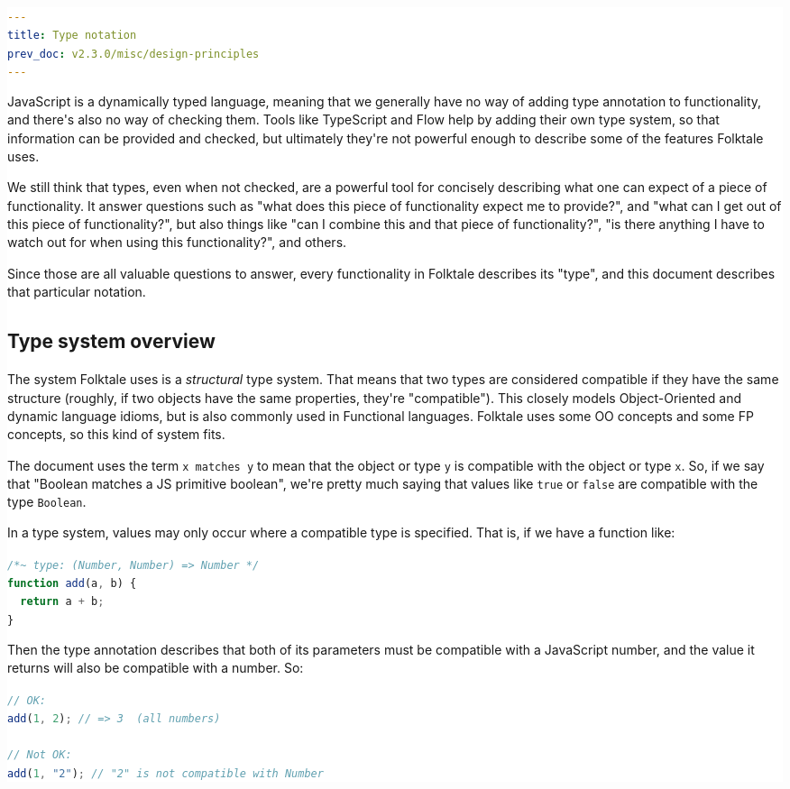 ```yaml
---
title: Type notation
prev_doc: v2.3.0/misc/design-principles
---
```


JavaScript is a dynamically typed language, meaning that we generally have no way of adding type annotation to functionality, and there's also no way of checking them. Tools like TypeScript and Flow help by adding their own type system, so that information can be provided and checked, but ultimately they're not powerful enough to describe some of the features Folktale uses.

We still think that types, even when not checked, are a powerful tool for concisely describing what one can expect of a piece of functionality. It answer questions such as "what does this piece of functionality expect me to provide?", and "what can I get out of this piece of functionality?", but also things like "can I combine this and that piece of functionality?", "is there anything I have to watch out for when using this functionality?", and others.

Since those are all valuable questions to answer, every functionality in Folktale describes its "type", and this document describes that particular notation.


## Type system overview

The system Folktale uses is a *structural* type system. That means that two types are considered compatible if they have the same structure (roughly, if two objects have the same properties, they're "compatible"). This closely models Object-Oriented and dynamic language idioms, but is also commonly used in Functional languages. Folktale uses some OO concepts and some FP concepts, so this kind of system fits.

The document uses the term `x matches y` to mean that the object or type `y` is compatible with the object or type `x`. So, if we say that "Boolean matches a JS primitive boolean", we're pretty much saying that values like `true` or `false` are compatible with the type `Boolean`.

In a type system, values may only occur where a compatible type is specified. That is, if we have a function like:

```js
/*~ type: (Number, Number) => Number */
function add(a, b) {
  return a + b;
}
```

Then the type annotation describes that both of its parameters must be compatible with a JavaScript number, and the value it returns will also be compatible with a number. So:

```js
// OK:
add(1, 2); // => 3  (all numbers)

// Not OK:
add(1, "2"); // "2" is not compatible with Number
``` 

